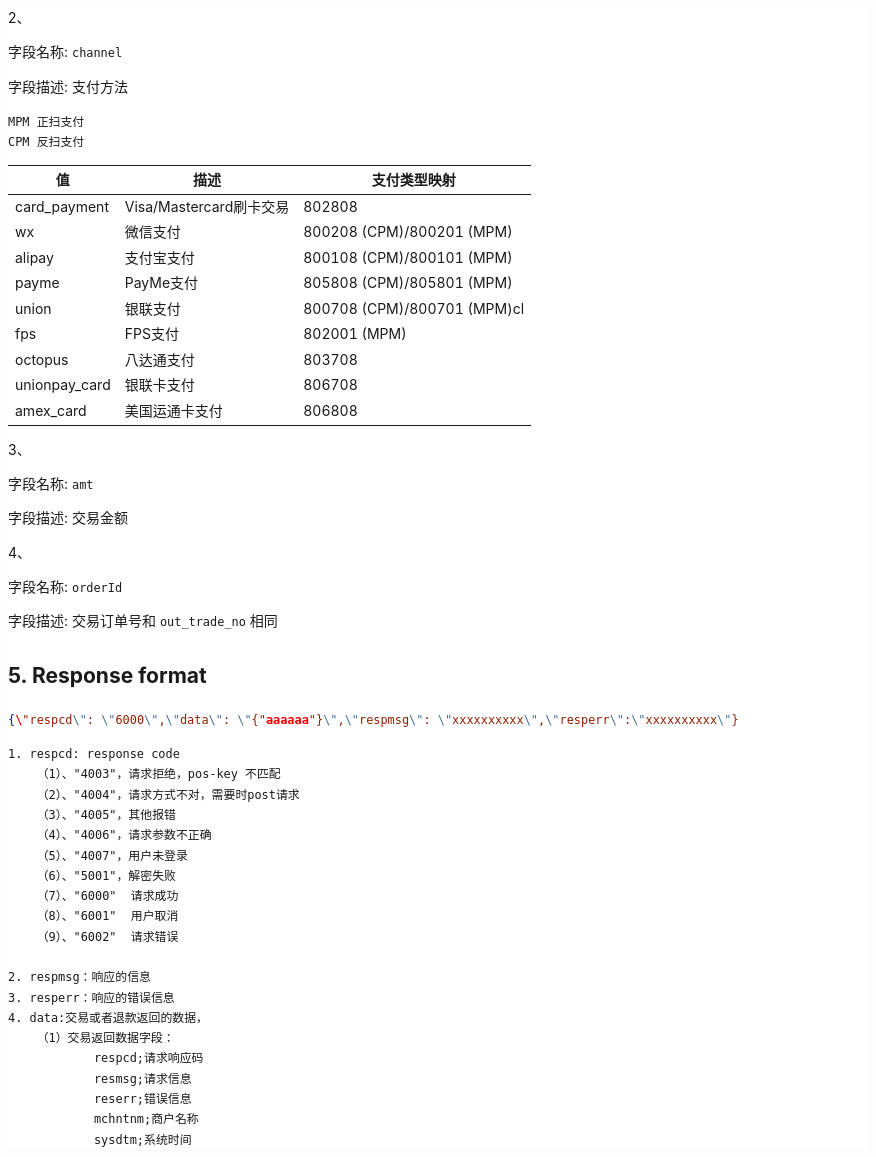 2、

字段名称: `channel`

字段描述: 支付方法

```
MPM 正扫支付
CPM 反扫支付
```
|值| 描述 | 支付类型映射 |
|--|--|--|
| card_payment |Visa/Mastercard刷卡交易| 802808 |
| wx | 微信支付 | 800208 (CPM)/800201 (MPM) |
| alipay| 支付宝支付 | 800108 (CPM)/800101 (MPM)|
| payme| PayMe支付 | 805808 (CPM)/805801 (MPM)|
| union| 银联支付 | 800708 (CPM)/800701 (MPM)cl
| fps | FPS支付 | 802001 (MPM)|
| octopus| 八达通支付 | 803708 | 
| unionpay_card| 银联卡支付 | 806708 |
| amex_card|  美国运通卡支付 | 806808 |

3、

字段名称: `amt`

字段描述: 交易金额

4、

字段名称: `orderId`

字段描述: 交易订单号和 `out_trade_no` 相同


## 5. Response format

```json
{\"respcd\": \"6000\",\"data\": \"{"aaaaaa"}\",\"respmsg\": \"xxxxxxxxxx\",\"resperr\":\"xxxxxxxxxx\"}
```

```plaintext
1. respcd: response code
    （1）、"4003"，请求拒绝，pos-key 不匹配
    （2）、"4004"，请求方式不对，需要时post请求
    （3）、"4005"，其他报错
    （4）、"4006"，请求参数不正确  
    （5）、"4007"，用户未登录
    （6）、"5001"，解密失败
    （7）、"6000"  请求成功
    （8）、"6001"  用户取消  
    （9）、"6002"  请求错误

2. respmsg：响应的信息
3. resperr：响应的错误信息
4. data:交易或者退款返回的数据，
    （1）交易返回数据字段：
            respcd;请求响应码
            resmsg;请求信息
            reserr;错误信息
            mchntnm;商户名称
            sysdtm;系统时间
```